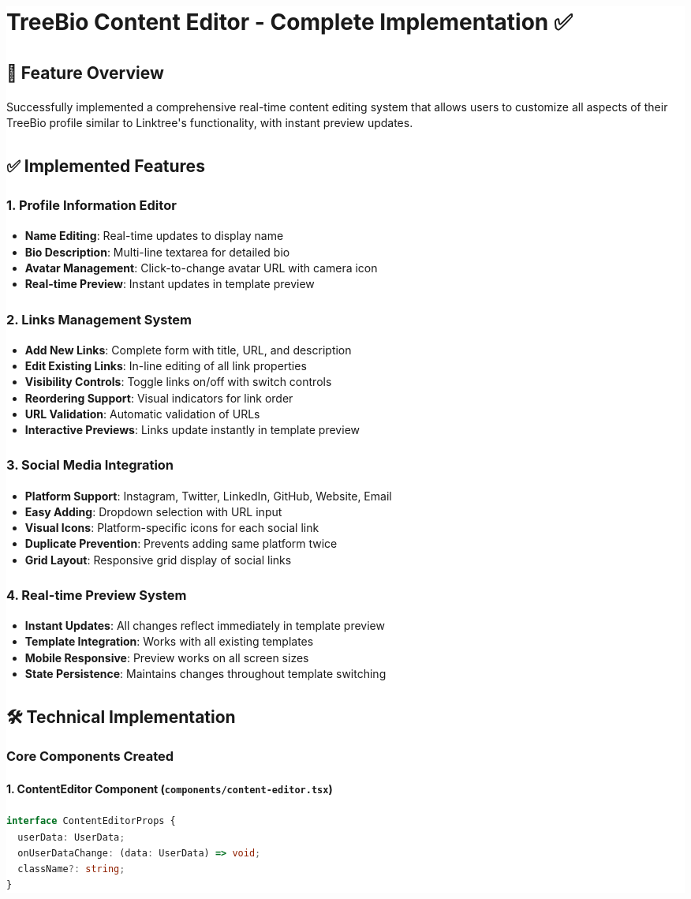 # TreeBio Content Editor - Complete Implementation ✅

## 🎯 Feature Overview
Successfully implemented a comprehensive real-time content editing system that allows users to customize all aspects of their TreeBio profile similar to Linktree's functionality, with instant preview updates.

## ✅ Implemented Features

### 1. **Profile Information Editor**
- **Name Editing**: Real-time updates to display name
- **Bio Description**: Multi-line textarea for detailed bio
- **Avatar Management**: Click-to-change avatar URL with camera icon
- **Real-time Preview**: Instant updates in template preview

### 2. **Links Management System**
- **Add New Links**: Complete form with title, URL, and description
- **Edit Existing Links**: In-line editing of all link properties
- **Visibility Controls**: Toggle links on/off with switch controls
- **Reordering Support**: Visual indicators for link order
- **URL Validation**: Automatic validation of URLs
- **Interactive Previews**: Links update instantly in template preview

### 3. **Social Media Integration**
- **Platform Support**: Instagram, Twitter, LinkedIn, GitHub, Website, Email
- **Easy Adding**: Dropdown selection with URL input
- **Visual Icons**: Platform-specific icons for each social link
- **Duplicate Prevention**: Prevents adding same platform twice
- **Grid Layout**: Responsive grid display of social links

### 4. **Real-time Preview System**
- **Instant Updates**: All changes reflect immediately in template preview
- **Template Integration**: Works with all existing templates
- **Mobile Responsive**: Preview works on all screen sizes
- **State Persistence**: Maintains changes throughout template switching

## 🛠️ Technical Implementation

### Core Components Created

#### 1. **ContentEditor Component** (`components/content-editor.tsx`)
```typescript
interface ContentEditorProps {
  userData: UserData;
  onUserDataChange: (data: UserData) => void;
  className?: string;
}
```
